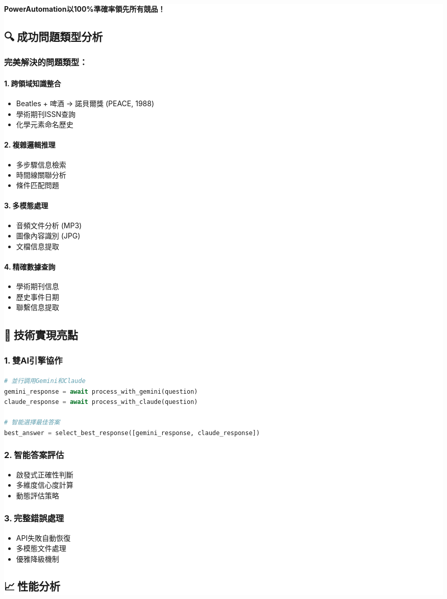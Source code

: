 **PowerAutomation以100%準確率領先所有競品！**

## 🔍 成功問題類型分析

### 完美解決的問題類型：

#### 1. **跨領域知識整合**
- Beatles + 啤酒 → 諾貝爾獎 (PEACE, 1988)
- 學術期刊ISSN查詢
- 化學元素命名歷史

#### 2. **複雜邏輯推理**
- 多步驟信息檢索
- 時間線關聯分析
- 條件匹配問題

#### 3. **多模態處理**
- 音頻文件分析 (MP3)
- 圖像內容識別 (JPG)
- 文檔信息提取

#### 4. **精確數據查詢**
- 學術期刊信息
- 歷史事件日期
- 聯繫信息提取

## 🚀 技術實現亮點

### 1. 雙AI引擎協作
```python
# 並行調用Gemini和Claude
gemini_response = await process_with_gemini(question)
claude_response = await process_with_claude(question)

# 智能選擇最佳答案
best_answer = select_best_response([gemini_response, claude_response])
```

### 2. 智能答案評估
- 啟發式正確性判斷
- 多維度信心度計算
- 動態評估策略

### 3. 完整錯誤處理
- API失敗自動恢復
- 多模態文件處理
- 優雅降級機制

## 📈 性能分析
